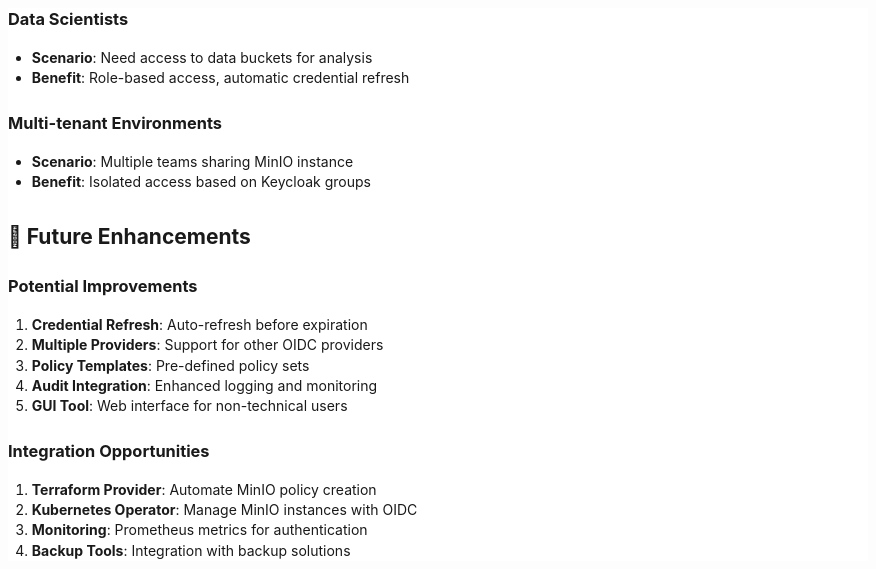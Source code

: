 ### Data Scientists
- **Scenario**: Need access to data buckets for analysis
- **Benefit**: Role-based access, automatic credential refresh

### Multi-tenant Environments
- **Scenario**: Multiple teams sharing MinIO instance
- **Benefit**: Isolated access based on Keycloak groups

## 🔮 Future Enhancements

### Potential Improvements
1. **Credential Refresh**: Auto-refresh before expiration
2. **Multiple Providers**: Support for other OIDC providers
3. **Policy Templates**: Pre-defined policy sets
4. **Audit Integration**: Enhanced logging and monitoring
5. **GUI Tool**: Web interface for non-technical users

### Integration Opportunities
1. **Terraform Provider**: Automate MinIO policy creation
2. **Kubernetes Operator**: Manage MinIO instances with OIDC
3. **Monitoring**: Prometheus metrics for authentication
4. **Backup Tools**: Integration with backup solutions
